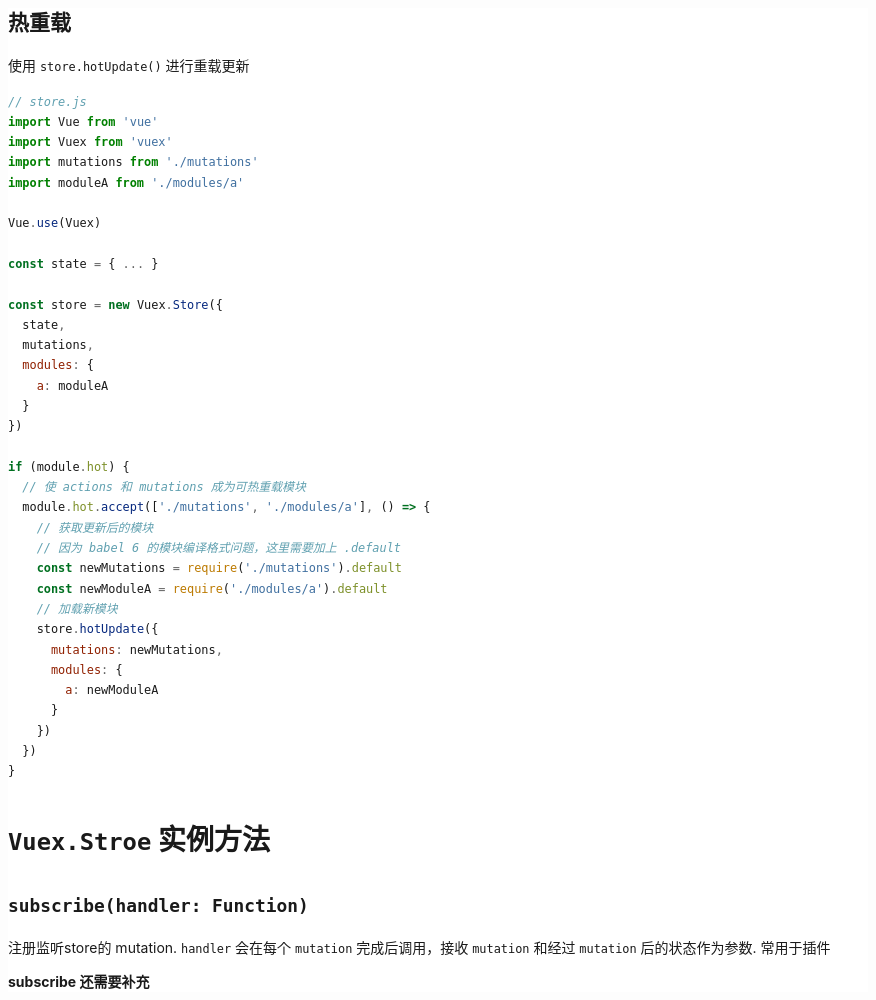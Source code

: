 ## 热重载

使用 `store.hotUpdate()` 进行重载更新

```js
// store.js
import Vue from 'vue'
import Vuex from 'vuex'
import mutations from './mutations'
import moduleA from './modules/a'

Vue.use(Vuex)

const state = { ... }

const store = new Vuex.Store({
  state,
  mutations,
  modules: {
    a: moduleA
  }
})

if (module.hot) {
  // 使 actions 和 mutations 成为可热重载模块
  module.hot.accept(['./mutations', './modules/a'], () => {
    // 获取更新后的模块
    // 因为 babel 6 的模块编译格式问题，这里需要加上 .default
    const newMutations = require('./mutations').default
    const newModuleA = require('./modules/a').default
    // 加载新模块
    store.hotUpdate({
      mutations: newMutations,
      modules: {
        a: newModuleA
      }
    })
  })
}
```

# `Vuex.Stroe` 实例方法

## `subscribe(handler: Function)`

注册监听store的 mutation. `handler` 会在每个 `mutation` 完成后调用，接收 `mutation` 和经过 `mutation` 后的状态作为参数. 常用于插件

**subscribe 还需要补充**
